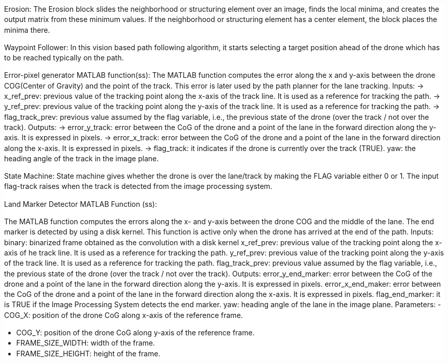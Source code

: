  
Erosion:
The Erosion block slides the neighborhood or structuring element over an image, finds the local minima, and creates the output matrix from these minimum values. If the neighborhood or structuring element has a center element, the block places the minima there.
 

Waypoint Follower:
In this vision based path following algorithm, it starts selecting a target position ahead of the drone which has to be reached typically on the path.

 
Error-pixel generator MATLAB function(ss):
The MATLAB function computes the error along the x and y-axis between the drone COG(Center of Gravity) and the point of the track. This error is later used by the path planner for the lane tracking.
Inputs:
-> x_ref_prev: previous value of the tracking point along the x-axis of
the track line. It is used as a reference for tracking the path.
-> y_ref_prev: previous value of the tracking point along the y-axis of
the track line. It is used as a reference for tracking the path.                                                                                                                 -> flag_track_prev: previous value assumed by the flag variable, i.e., the previous state of the drone (over the track / not over the track).
Outputs:
-> error_y_track: error between the CoG of the drone and a point of the
lane in the forward direction along the y-axis. It is expressed in
pixels.
-> error_x_track: error between the CoG of the drone and a point of the
lane in the forward direction along the x-axis. It is expressed in pixels.
-> flag_track: it indicates if the drone is currently over the track (TRUE).
    yaw: the heading angle of the track in the image plane.

 
 
State Machine:
State machine gives whether the drone is over the lane/track by making the FLAG variable either 0 or 1. The input flag-track raises when the track is detected from the image processing system.


 
 
Land Marker Detector MATLAB Function (ss):
 
The MATLAB function computes the errors along the x- and y-axis between the drone COG and the middle of the lane. The end marker is detected by using a disk kernel. This function is active only when the drone has arrived at the end of the path.
Inputs:
binary: binarized frame obtained as the convolution with a disk kernel
x_ref_prev: previous value of the tracking point along the x-axis of he track line. It is used as a reference for tracking the path.
y_ref_prev: previous value of the tracking point along the y-axis of the track line. It is used as a reference for tracking the path.
flag_track_prev: previous value assumed by the flag variable, i.e., the previous state of the drone (over the track / not over the track).
Outputs:
error_y_end_marker: error between the CoG of the drone and a point of the lane in the forward direction along the y-axis. It is expressed in pixels.
error_x_end_maker: error between the CoG of the drone and a point of the lane in the forward direction along the x-axis. It is expressed in pixels.
flag_end_marker: it is TRUE if the Image Processing System detects the end marker.
yaw: heading angle of the lane in the image plane.
Parameters:
-COG_X: position of the drone CoG along x-axis of the reference frame.
- COG_Y: position of the drone CoG along y-axis of the reference frame.
- FRAME_SIZE_WIDTH: width of the frame.
- FRAME_SIZE_HEIGHT: height of the frame.
